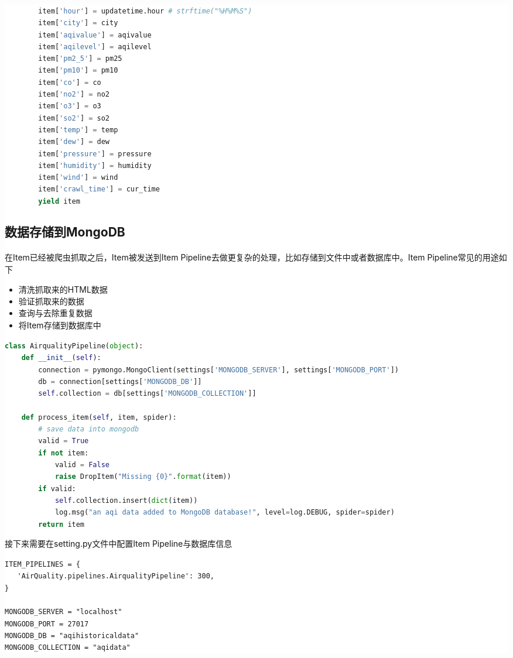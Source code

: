 ``` python
        item['hour'] = updatetime.hour # strftime("%H%M%S")
        item['city'] = city
        item['aqivalue'] = aqivalue
        item['aqilevel'] = aqilevel
        item['pm2_5'] = pm25
        item['pm10'] = pm10
        item['co'] = co
        item['no2'] = no2
        item['o3'] = o3
        item['so2'] = so2
        item['temp'] = temp
        item['dew'] = dew
        item['pressure'] = pressure
        item['humidity'] = humidity
        item['wind'] = wind
        item['crawl_time'] = cur_time
        yield item
```

## 数据存储到MongoDB

在Item已经被爬虫抓取之后，Item被发送到Item Pipeline去做更复杂的处理，比如存储到文件中或者数据库中。Item Pipeline常见的用途如下

- 清洗抓取来的HTML数据
- 验证抓取来的数据
- 查询与去除重复数据
- 将Item存储到数据库中


``` python
class AirqualityPipeline(object):
    def __init__(self):
        connection = pymongo.MongoClient(settings['MONGODB_SERVER'], settings['MONGODB_PORT'])
        db = connection[settings['MONGODB_DB']]
        self.collection = db[settings['MONGODB_COLLECTION']]
        
    def process_item(self, item, spider):
        # save data into mongodb
        valid = True
        if not item:
            valid = False
            raise DropItem("Missing {0}".format(item))
        if valid:
            self.collection.insert(dict(item))
            log.msg("an aqi data added to MongoDB database!", level=log.DEBUG, spider=spider)
        return item
```

接下来需要在setting.py文件中配置Item Pipeline与数据库信息

``` shell
ITEM_PIPELINES = {
   'AirQuality.pipelines.AirqualityPipeline': 300,
}

MONGODB_SERVER = "localhost"
MONGODB_PORT = 27017
MONGODB_DB = "aqihistoricaldata"
MONGODB_COLLECTION = "aqidata"
```
